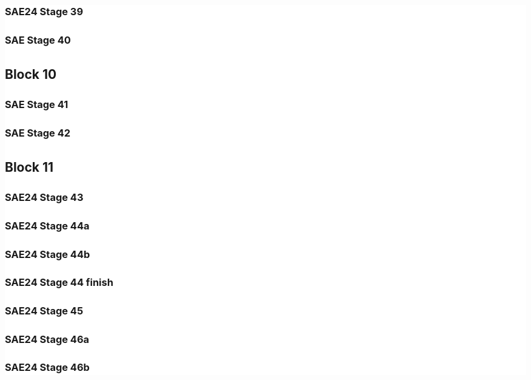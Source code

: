 ### SAE24 Stage 39
<div class="strava-embed-placeholder" data-embed-type="activity" data-embed-id="12164843939" data-style="standard"></div>

### SAE Stage 40
<div class="strava-embed-placeholder" data-embed-type="activity" data-embed-id="12174273039" data-style="standard"></div>

## Block 10

### SAE Stage 41
<div class="strava-embed-placeholder" data-embed-type="activity" data-embed-id="12188975346" data-style="standard"></div>

### SAE Stage 42
<div class="strava-embed-placeholder" data-embed-type="activity" data-embed-id="12199189003" data-style="standard"></div>

## Block 11

### SAE24 Stage 43
<div class="strava-embed-placeholder" data-embed-type="activity" data-embed-id="12216241503" data-style="standard"></div>

### SAE24 Stage 44a
<div class="strava-embed-placeholder" data-embed-type="activity" data-embed-id="12221452158" data-style="standard"></div>

### SAE24 Stage 44b
<div class="strava-embed-placeholder" data-embed-type="activity" data-embed-id="12221946070" data-style="standard"></div>

### SAE24 Stage 44 finish
<div class="strava-embed-placeholder" data-embed-type="activity" data-embed-id="12223769098" data-style="standard"></div>

### SAE24 Stage 45
<div class="strava-embed-placeholder" data-embed-type="activity" data-embed-id="12232712730" data-style="standard"></div>

### SAE24 Stage 46a
<div class="strava-embed-placeholder" data-embed-type="activity" data-embed-id="12239104998" data-style="standard"></div>

### SAE24 Stage 46b
<div class="strava-embed-placeholder" data-embed-type="activity" data-embed-id="12241259047" data-style="standard"></div>
